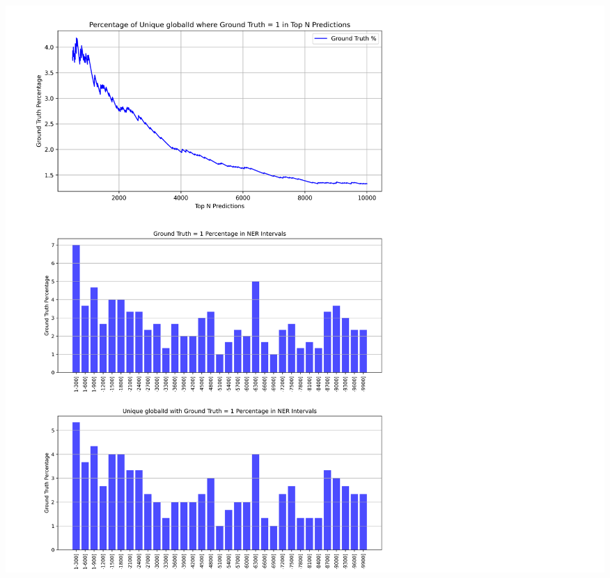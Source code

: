 <img src='https://raw.githubusercontent.com/ParitKansalXelpmoc/ASBL_visit_model/main/Experiment/4_1/Percentage_of_Unique_globalId_where_Ground_Truth_=_1_in_Top_N_Predictions.png' width='600'/>
<img src='https://raw.githubusercontent.com/ParitKansalXelpmoc/ASBL_visit_model/main/Experiment/4_1/Ground_Truth_=_1_Percentage_in_NER_Intervals.png' width='600'/>
<img src='https://raw.githubusercontent.com/ParitKansalXelpmoc/ASBL_visit_model/main/Experiment/4_1/Unique_globalId_with_Ground_Truth_=_1_Percentage_in_NER_Intervals.png' width='600'/>
